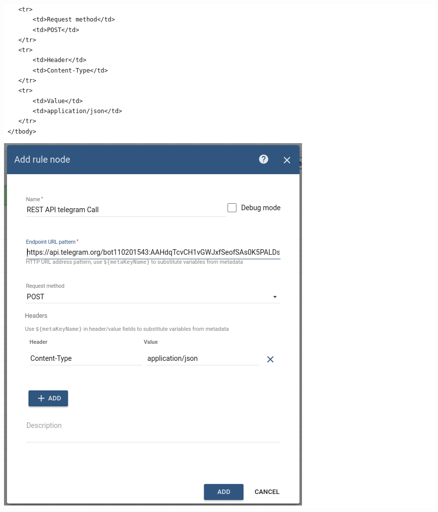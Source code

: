         <tr>
            <td>Request method</td>
            <td>POST</td>
        </tr>
        <tr>
            <td>Header</td>
            <td>Content-Type</td>
        </tr>
        <tr>
            <td>Value</td>
            <td>application/json</td>
        </tr>
     </tbody>
  </table>

![image](/images/gateway/telegram-bot/rest-api-telegram-node.png)
